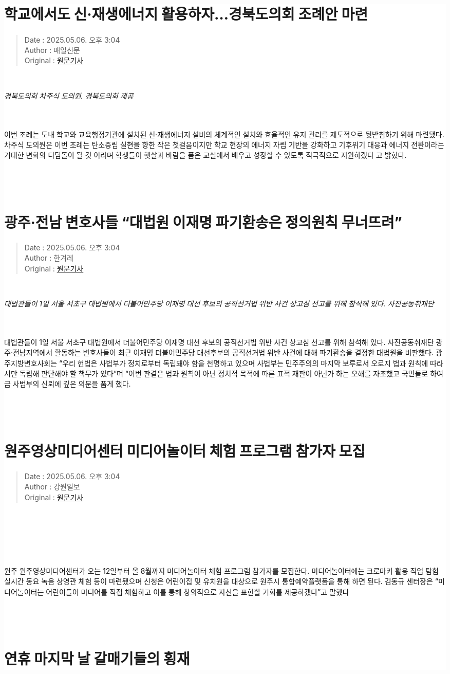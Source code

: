   
# 학교에서도 신·재생에너지 활용하자…경북도의회 조례안 마련  
  
> Date : 2025.05.06. 오후 3:04  
> Author : 매일신문  
> Original : [원문기사](https://n.news.naver.com/mnews/article/088/0000946085?sid=102)  
<br/>  
  
<img alt="경북도의회 차주식 도의원. 경북도의회 제공" class="_LAZY_LOADING _LAZY_LOADING_INIT_HIDE" src="https://imgnews.pstatic.net/image/088/2025/05/06/0000946085_001_20250506150413623.jpg?type=w860" id="img1" style="display: none;"></img><em class="img_desc">경북도의회 차주식 도의원. 경북도의회 제공</em>  
<br/><br/>  
  
이번 조례는 도내 학교와 교육행정기관에 설치된 신·재생에너지 설비의 체계적인 설치와 효율적인 유지 관리를 제도적으로 뒷받침하기 위해 마련됐다.
차주식 도의원은 이번 조례는 탄소중립 실현을 향한 작은 첫걸음이지만 학교 현장의 에너지 자립 기반을 강화하고 기후위기 대응과 에너지 전환이라는 거대한 변화의 디딤돌이 될 것 이라며 학생들이 햇살과 바람을 품은 교실에서 배우고 성장할 수 있도록 적극적으로 지원하겠다 고 밝혔다.  
<br/><br/><br/>  

  
# 광주·전남 변호사들 “대법원 이재명 파기환송은 정의원칙 무너뜨려”  
  
> Date : 2025.05.06. 오후 3:04  
> Author : 한겨레  
> Original : [원문기사](https://n.news.naver.com/mnews/article/028/0002744437?sid=102)  
<br/>  
  
<img alt="대법관들이 1일 서울 서초구 대법원에서 더불어민주당 이재명 대선 후보의 공직선거법 위반 사건 상고심 선고를 위해 참석해 있다. 사진공동취재단" class="_LAZY_LOADING _LAZY_LOADING_INIT_HIDE" src="https://imgnews.pstatic.net/image/028/2025/05/06/0002744437_001_20250506150412185.jpg?type=w860" id="img1" style="display: none;"></img><em class="img_desc">대법관들이 1일 서울 서초구 대법원에서 더불어민주당 이재명 대선 후보의 공직선거법 위반 사건 상고심 선고를 위해 참석해 있다. 사진공동취재단</em>  
<br/><br/>  
  
대법관들이 1일 서울 서초구 대법원에서 더불어민주당 이재명 대선 후보의 공직선거법 위반 사건 상고심 선고를 위해 참석해 있다.
사진공동취재단 광주·전남지역에서 활동하는 변호사들이 최근 이재명 더불어민주당 대선후보의 공직선거법 위반 사건에 대해 파기환송을 결정한 대법원을 비판했다.
광주지방변호사회는 “우리 헌법은 사법부가 정치로부터 독립돼야 함을 천명하고 있으며 사법부는 민주주의의 마지막 보루로서 오로지 법과 원칙에 따라서만 독립해 판단해야 할 책무가 있다”며 “이번 판결은 법과 원칙이 아닌 정치적 목적에 따른 표적 재판이 아닌가 하는 오해를 자초했고 국민들로 하여금 사법부의 신뢰에 깊은 의문을 품게 했다.  
<br/><br/><br/>  

  
# 원주영상미디어센터 미디어놀이터 체험 프로그램 참가자 모집  
  
> Date : 2025.05.06. 오후 3:04  
> Author : 강원일보  
> Original : [원문기사](https://n.news.naver.com/mnews/article/087/0001114798?sid=102)  
<br/>  
  
<img alt="" class="_LAZY_LOADING _LAZY_LOADING_INIT_HIDE" src="https://imgnews.pstatic.net/image/087/2025/05/06/0001114798_001_20250506150410052.png?type=w860" id="img1" style="display: none;"></img>  
<br/><br/>  
  
원주 원주영상미디어센터가 오는 12일부터 올 8월까지 미디어놀이터 체험 프로그램 참가자를 모집한다. 미디어놀이터에는 크로마키 활용 직업 탐험 실시간 동요 녹음 상영관 체험 등이 마련됐으며 신청은 어린이집 및 유치원을 대상으로 원주시 통합예약플랫폼을 통해 하면 된다. 김동규 센터장은 “미디어놀이터는 어린이들이 미디어를 직접 체험하고 이를 통해 창의적으로 자신을 표현할 기회를 제공하겠다”고 말했다  
<br/><br/><br/>  

  
# 연휴 마지막 날 갈매기들의 횡재  
  